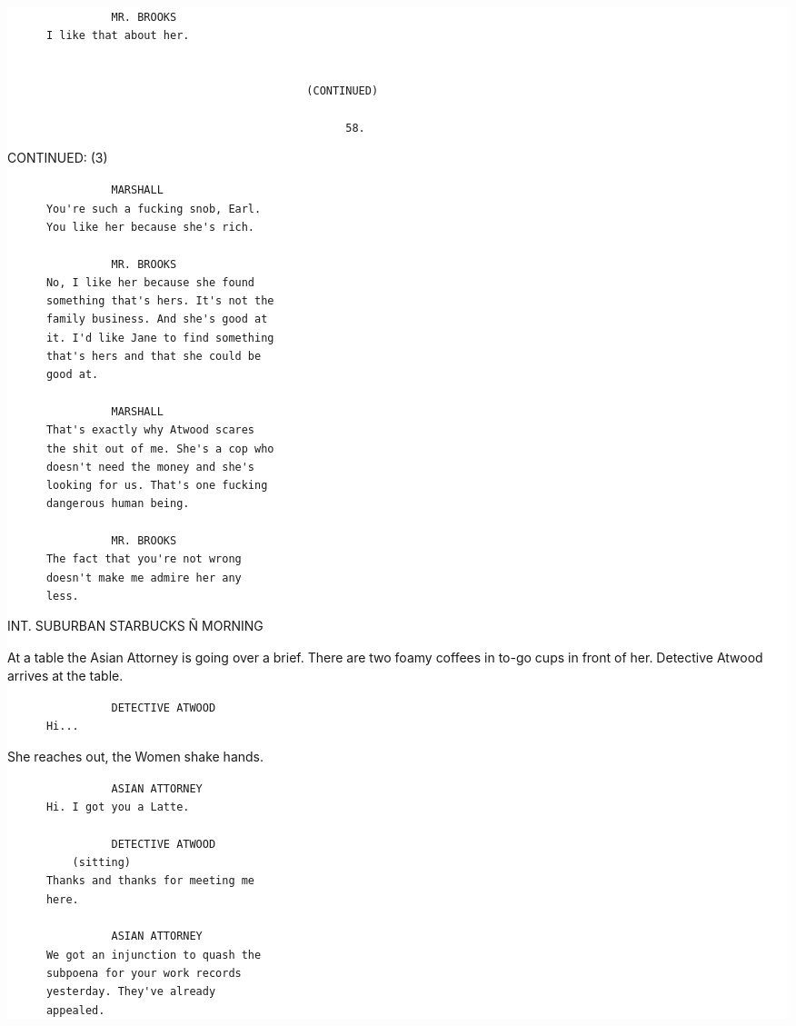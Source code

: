                     MR. BROOKS
          I like that about her.


                                                  (CONTINUED)

                                                        58.
CONTINUED: (3)


                    MARSHALL
          You're such a fucking snob, Earl.
          You like her because she's rich.

                    MR. BROOKS
          No, I like her because she found
          something that's hers. It's not the
          family business. And she's good at
          it. I'd like Jane to find something
          that's hers and that she could be
          good at.

                    MARSHALL
          That's exactly why Atwood scares
          the shit out of me. She's a cop who
          doesn't need the money and she's
          looking for us. That's one fucking
          dangerous human being.

                    MR. BROOKS
          The fact that you're not wrong
          doesn't make me admire her any
          less.

INT. SUBURBAN STARBUCKS Ñ MORNING

At a table the Asian Attorney is going over a brief. There
are two foamy coffees in to-go cups in front of her.
Detective Atwood arrives at the table.

                    DETECTIVE ATWOOD
          Hi...

She reaches out, the Women shake hands.

                    ASIAN ATTORNEY
          Hi. I got you a Latte.

                    DETECTIVE ATWOOD
              (sitting)
          Thanks and thanks for meeting me
          here.

                    ASIAN ATTORNEY
          We got an injunction to quash the
          subpoena for your work records
          yesterday. They've already
          appealed.
